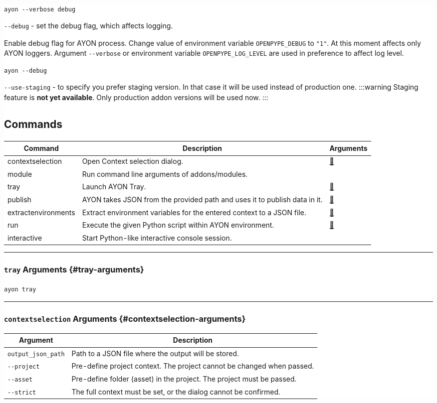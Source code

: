 ```shell
ayon --verbose debug
```

`--debug` - set the debug flag, which affects logging.

Enable debug flag for AYON process. Change value of environment variable `OPENPYPE_DEBUG` to `"1"`. At this moment affects only AYON loggers. Argument `--verbose` or environment variable `OPENPYPE_LOG_LEVEL` are used in preference to affect log level.

```shell
ayon --debug
```

`--use-staging` - to specify you prefer staging version. In that case it will be used instead of production one.
:::warning
Staging feature is **not yet available**. Only production addon versions will be used now.
:::


## Commands

| Command | Description | Arguments |
| --- | --- | --- |
| contextselection | Open Context selection dialog. | [📑](#contextselection-arguments) |
| module | Run command line arguments of addons/modules. | |
| tray | Launch AYON Tray. | [📑](#tray-arguments) |
| publish | AYON takes JSON from the provided path and uses it to publish data in it. | [📑](#publish-arguments) |
| extractenvironments | Extract environment variables for the entered context to a JSON file. | [📑](#extractenvironments-arguments) |
| run | Execute the given Python script within AYON environment. | [📑](#run-arguments) |
| interactive | Start Python-like interactive console session. | |

---

### `tray` Arguments {#tray-arguments}

```shell
ayon tray
```

---

### `contextselection` Arguments {#contextselection-arguments}
| Argument | Description |
| --- | --- |
| `output_json_path` | Path to a JSON file where the output will be stored. |
| `--project` | Pre-define project context. The project cannot be changed when passed. |
| `--asset` | Pre-define folder (asset) in the project. The project must be passed. |
| `--strict` | The full context must be set, or the dialog cannot be confirmed. |
